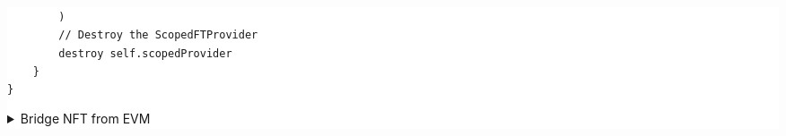 ```cadence
        )
        // Destroy the ScopedFTProvider
        destroy self.scopedProvider
    }
}

```
</details>

<details>

<summary>Bridge NFT from EVM</summary>

```cadence
import "FungibleToken"
import "NonFungibleToken"
import "ViewResolver"
import "MetadataViews"
import "FlowToken"

import "ScopedFTProviders"

import "EVM"

import "FlowEVMBridge"
import "FlowEVMBridgeConfig"
import "FlowEVMBridgeUtils"

/// This transaction bridges an NFT from EVM to Cadence assuming it has already been onboarded to the FlowEVMBridge
/// NOTE: The ERC721 must have first been onboarded to the bridge. This can be checked via the method
///     FlowEVMBridge.evmAddressRequiresOnboarding(address: self.evmContractAddress)
///
/// @param nftContractAddress: The Flow account address hosting the NFT-defining Cadence contract
/// @param nftContractName: The name of the NFT-defining Cadence contract
/// @param id: The ERC721 id of the NFT to bridge to Cadence from EVM
///
transaction(nftContractAddress: Address, nftContractName: String, id: UInt256) {

    let nftType: Type
    let collection: &{NonFungibleToken.Collection}
    let scopedProvider: @ScopedFTProviders.ScopedFTProvider
    let coa: auth(EVM.Bridge) &EVM.CadenceOwnedAccount
    
    prepare(signer: auth(BorrowValue, CopyValue, IssueStorageCapabilityController, PublishCapability, SaveValue, UnpublishCapability) &Account) {
        /* --- Reference the signer's CadenceOwnedAccount --- */
        //
        // Borrow a reference to the signer's COA
        self.coa = signer.storage.borrow<auth(EVM.Bridge) &EVM.CadenceOwnedAccount>(from: /storage/evm)
            ?? panic("Could not borrow COA from provided gateway address")

        // Get the ERC721 contract address for the given NFT type
        self.nftType = FlowEVMBridgeUtils.buildCompositeType(
                address: nftContractAddress,
                contractName: nftContractName,
                resourceName: "NFT"
            ) ?? panic("Could not construct NFT type")

        /* --- Reference the signer's NFT Collection --- */
        //
        // Borrow a reference to the NFT collection, configuring if necessary
```